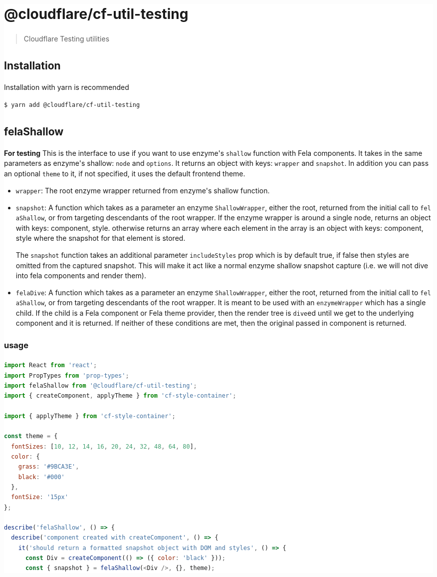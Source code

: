 # @cloudflare/cf-util-testing

> Cloudflare Testing utilities

## Installation

Installation with yarn is recommended

```sh
$ yarn add @cloudflare/cf-util-testing
```

## felaShallow

**For testing** This is the interface to use if you want to use enzyme's
`shallow` function with Fela components. It takes in the same parameters as
enzyme's shallow: `node` and `options`. It returns an object with keys:
`wrapper` and `snapshot`. In addition you can pass an optional `theme` to it, if
not specified, it uses the default frontend theme.

* `wrapper`: The root enzyme wrapper returned from enzyme's shallow function.
* `snapshot`: A function which takes as a parameter an enzyme `ShallowWrapper`,
  either the root, returned from the initial call to `felaShallow`, or from
  targeting descendants of the root wrapper. If the enzyme wrapper is around a
  single node, returns an object with keys: component, style. otherwise returns
  an array where each element in the array is an object with keys: component,
  style where the snapshot for that element is stored.

  The `snapshot` function takes an additional parameter `includeStyles` prop
  which is by default true, if false then styles are omitted from the captured
  snapshot. This will make it act like a normal enzyme shallow snapshot capture
  (i.e. we will not dive into fela components and render them).

* `felaDive`: A function which takes as a parameter an enzyme `ShallowWrapper`,
  either the root, returned from the initial call to `felaShallow`, or from
  targeting descendants of the root wrapper. It is meant to be used with an
  `enzymeWrapper` which has a single child. If the child is a Fela component or
  Fela theme provider, then the render tree is `dive`ed until we get to the
  underlying component and it is returned. If neither of these conditions are
  met, then the original passed in component is returned.

### usage

```js
import React from 'react';
import PropTypes from 'prop-types';
import felaShallow from '@cloudflare/cf-util-testing';
import { createComponent, applyTheme } from 'cf-style-container';

import { applyTheme } from 'cf-style-container';

const theme = {
  fontSizes: [10, 12, 14, 16, 20, 24, 32, 48, 64, 80],
  color: {
    grass: '#9BCA3E',
    black: '#000'
  },
  fontSize: '15px'
};

describe('felaShallow', () => {
  describe('component created with createComponent', () => {
    it('should return a formatted snapshot object with DOM and styles', () => {
      const Div = createComponent(() => ({ color: 'black' }));
      const { snapshot } = felaShallow(<Div />, {}, theme);
```